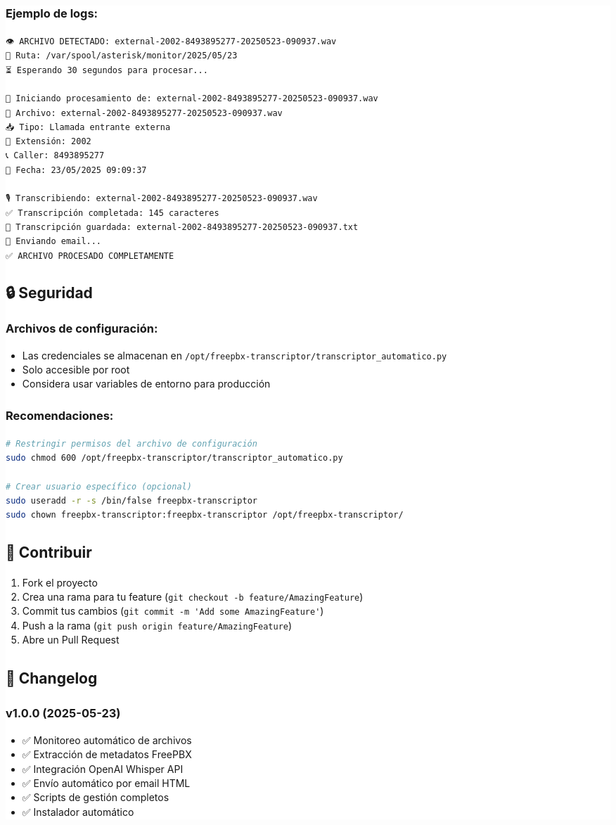 ### Ejemplo de logs:
```
👁️ ARCHIVO DETECTADO: external-2002-8493895277-20250523-090937.wav
📂 Ruta: /var/spool/asterisk/monitor/2025/05/23
⏳ Esperando 30 segundos para procesar...

🚀 Iniciando procesamiento de: external-2002-8493895277-20250523-090937.wav
📁 Archivo: external-2002-8493895277-20250523-090937.wav
📥 Tipo: Llamada entrante externa
📱 Extensión: 2002
📞 Caller: 8493895277
📅 Fecha: 23/05/2025 09:09:37

🎙️ Transcribiendo: external-2002-8493895277-20250523-090937.wav
✅ Transcripción completada: 145 caracteres
💾 Transcripción guardada: external-2002-8493895277-20250523-090937.txt
📧 Enviando email...
✅ ARCHIVO PROCESADO COMPLETAMENTE
```

## 🔒 Seguridad

### Archivos de configuración:
- Las credenciales se almacenan en `/opt/freepbx-transcriptor/transcriptor_automatico.py`
- Solo accesible por root
- Considera usar variables de entorno para producción

### Recomendaciones:
```bash
# Restringir permisos del archivo de configuración
sudo chmod 600 /opt/freepbx-transcriptor/transcriptor_automatico.py

# Crear usuario específico (opcional)
sudo useradd -r -s /bin/false freepbx-transcriptor
sudo chown freepbx-transcriptor:freepbx-transcriptor /opt/freepbx-transcriptor/
```

## 🤝 Contribuir

1. Fork el proyecto
2. Crea una rama para tu feature (`git checkout -b feature/AmazingFeature`)
3. Commit tus cambios (`git commit -m 'Add some AmazingFeature'`)
4. Push a la rama (`git push origin feature/AmazingFeature`)
5. Abre un Pull Request

## 📜 Changelog

### v1.0.0 (2025-05-23)
- ✅ Monitoreo automático de archivos
- ✅ Extracción de metadatos FreePBX
- ✅ Integración OpenAI Whisper API
- ✅ Envío automático por email HTML
- ✅ Scripts de gestión completos
- ✅ Instalador automático
